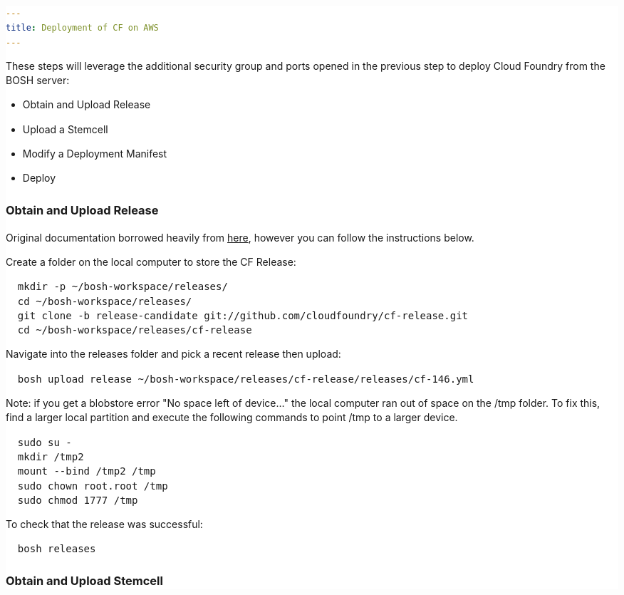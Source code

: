 ```yaml
---
title: Deployment of CF on AWS
---
```


These steps will leverage the additional security group and ports opened in the previous step to deploy Cloud Foundry from the BOSH server:

* Obtain and Upload Release

* Upload a Stemcell

* Modify a Deployment Manifest

* Deploy

### Obtain and Upload Release

Original documentation borrowed heavily from [here](http://www.google.com/url?q=http%3A%2F%2Fdocs.cloudfoundry.com%2Fdocs%2Frunning%2Fdeploying-cf%2Fcommon%2Fcf-release.html&sa=D&sntz=1&usg=AFQjCNEnuPr0Fy05RET8NliV2OUS-sjwhw), however you can follow the instructions below.

Create a folder on the local computer to store the CF Release:

<pre class="terminal">
  mkdir -p ~/bosh-workspace/releases/
  cd ~/bosh-workspace/releases/
  git clone -b release-candidate git://github.com/cloudfoundry/cf-release.git
  cd ~/bosh-workspace/releases/cf-release
</pre>

Navigate into the releases folder and pick a recent release then upload:

<pre class="terminal">
  bosh upload release ~/bosh-workspace/releases/cf-release/releases/cf-146.yml
</pre>

Note: if you get a blobstore error "No space left of device…" the local computer ran out of space on the /tmp folder.  To fix this, find a larger local partition and execute the following commands to point /tmp to a larger device.

<pre class="terminal">
  sudo su -
  mkdir /tmp2
  mount --bind /tmp2 /tmp
  sudo chown root.root /tmp
  sudo chmod 1777 /tmp
</pre>

To check that the release was successful:

<pre class="terminal">
  bosh releases
</pre>

### Obtain and Upload Stemcell
